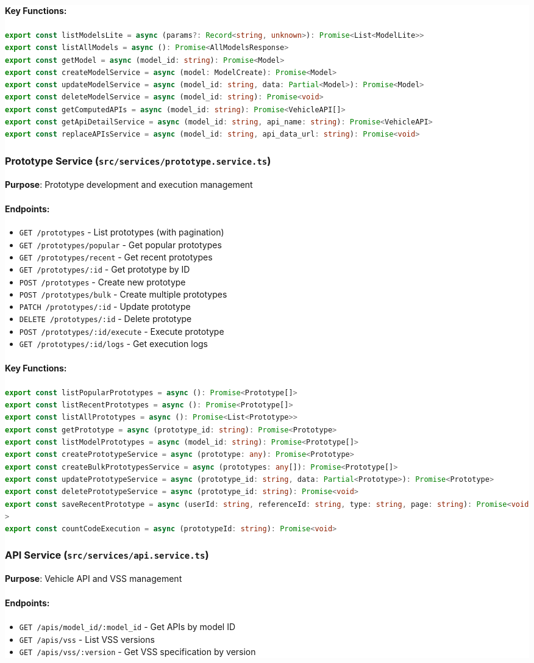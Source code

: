 #### Key Functions:
```typescript
export const listModelsLite = async (params?: Record<string, unknown>): Promise<List<ModelLite>>
export const listAllModels = async (): Promise<AllModelsResponse>
export const getModel = async (model_id: string): Promise<Model>
export const createModelService = async (model: ModelCreate): Promise<Model>
export const updateModelService = async (model_id: string, data: Partial<Model>): Promise<Model>
export const deleteModelService = async (model_id: string): Promise<void>
export const getComputedAPIs = async (model_id: string): Promise<VehicleAPI[]>
export const getApiDetailService = async (model_id: string, api_name: string): Promise<VehicleAPI>
export const replaceAPIsService = async (model_id: string, api_data_url: string): Promise<void>
```

### Prototype Service (`src/services/prototype.service.ts`)

**Purpose**: Prototype development and execution management

#### Endpoints:
- `GET /prototypes` - List prototypes (with pagination)
- `GET /prototypes/popular` - Get popular prototypes
- `GET /prototypes/recent` - Get recent prototypes
- `GET /prototypes/:id` - Get prototype by ID
- `POST /prototypes` - Create new prototype
- `POST /prototypes/bulk` - Create multiple prototypes
- `PATCH /prototypes/:id` - Update prototype
- `DELETE /prototypes/:id` - Delete prototype
- `POST /prototypes/:id/execute` - Execute prototype
- `GET /prototypes/:id/logs` - Get execution logs

#### Key Functions:
```typescript
export const listPopularPrototypes = async (): Promise<Prototype[]>
export const listRecentPrototypes = async (): Promise<Prototype[]>
export const listAllPrototypes = async (): Promise<List<Prototype>>
export const getPrototype = async (prototype_id: string): Promise<Prototype>
export const listModelPrototypes = async (model_id: string): Promise<Prototype[]>
export const createPrototypeService = async (prototype: any): Promise<Prototype>
export const createBulkPrototypesService = async (prototypes: any[]): Promise<Prototype[]>
export const updatePrototypeService = async (prototype_id: string, data: Partial<Prototype>): Promise<Prototype>
export const deletePrototypeService = async (prototype_id: string): Promise<void>
export const saveRecentPrototype = async (userId: string, referenceId: string, type: string, page: string): Promise<void>
export const countCodeExecution = async (prototypeId: string): Promise<void>
```

### API Service (`src/services/api.service.ts`)

**Purpose**: Vehicle API and VSS management

#### Endpoints:
- `GET /apis/model_id/:model_id` - Get APIs by model ID
- `GET /apis/vss` - List VSS versions
- `GET /apis/vss/:version` - Get VSS specification by version
